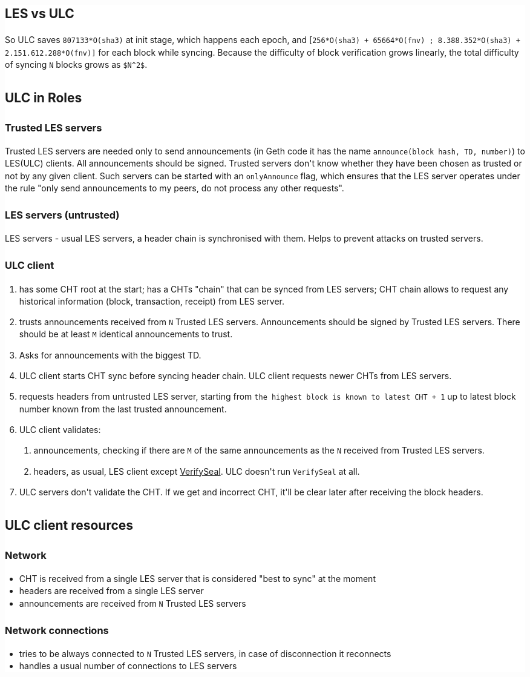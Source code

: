 ## LES vs ULC
So ULC saves `807133*O(sha3)` at init stage, which happens each epoch, and [`256*O(sha3) + 65664*O(fnv) ; 8.388.352*O(sha3) + 2.151.612.288*O(fnv)]` for each block while syncing. Because the difficulty of block verification grows linearly, the total difficulty of syncing `N` blocks grows as `$N^2$`.

## ULC in Roles
### Trusted LES servers
Trusted LES servers are needed only to send announcements (in Geth code it has the name `announce(block hash, TD, number)`) to LES(ULC) clients. All announcements should be signed. Trusted servers don't know whether they have been chosen as trusted or not by any given client. Such servers can be started with an `onlyAnnounce` flag, which ensures that the LES server operates under the rule "only send announcements to my peers, do not process any other requests".

### LES servers (untrusted)
LES servers - usual LES servers, a header chain is synchronised with them. Helps to prevent attacks on trusted servers.

### ULC client
1. has some CHT root at the start; has a CHTs "chain" that can be synced from LES servers; CHT chain allows to request any historical information (block, transaction, receipt) from LES server.
2. trusts announcements received from `N` Trusted LES servers. Announcements should be signed by Trusted LES servers. There should be at least `M` identical announcements to trust.
3. Asks for announcements with the biggest TD.
4. ULC client starts CHT sync before syncing header chain. ULC client requests newer CHTs from LES servers.
5. requests headers from untrusted LES server, starting from `the highest block is known to latest CHT + 1` up to latest block number known from the last trusted announcement.
6. ULC client validates:

    1. announcements, checking if there are `M` of the same announcements as the `N` received from Trusted LES servers.    

    2. headers, as usual, LES client except [VerifySeal](https://github.com/ethereum/go-ethereum/blob/master/consensus/ethash/consensus.go#L491). ULC doesn't run `VerifySeal` at all.

7. ULC servers don't validate the CHT. If we get and incorrect CHT, it'll be clear later after receiving the block headers.


## ULC client resources
### Network
* CHT is received from a single LES server that is considered "best to sync" at the moment
* headers are received from a single LES server
* announcements are received from `N` Trusted LES servers

### Network connections
* tries to be always connected to `N` Trusted LES servers, in case of disconnection it reconnects
* handles a usual number of connections to LES servers


[1]: https://wiki.parity.io/The-Parity-Light-Protocol-(PIP)
[2]: https://ethereum.github.io/yellowpaper/paper.pdf